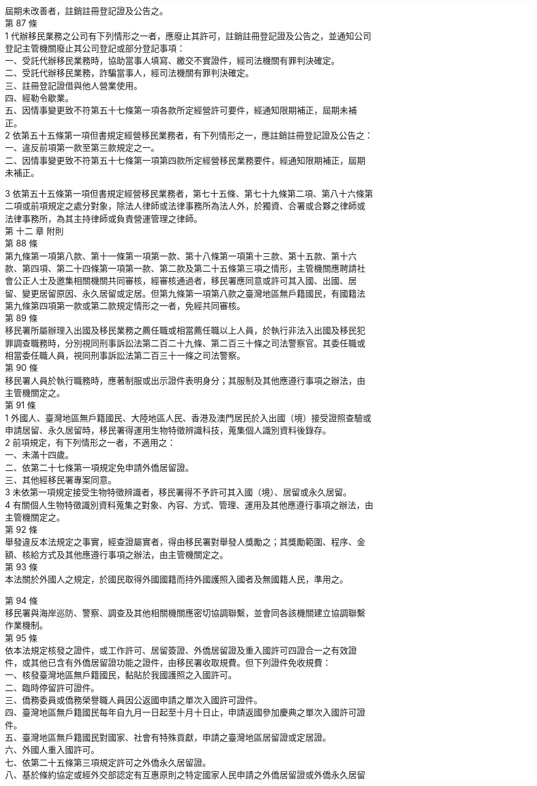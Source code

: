 屆期未改善者，註銷註冊登記證及公告之。  
第 87 條  
1 代辦移民業務之公司有下列情形之一者，應廢止其許可，註銷註冊登記證及公告之，並通知公司  
登記主管機關廢止其公司登記或部分登記事項：  
一、受託代辦移民業務時，協助當事人填寫、繳交不實證件，經司法機關有罪判決確定。  
二、受託代辦移民業務，詐騙當事人，經司法機關有罪判決確定。  
三、註冊登記證借與他人營業使用。  
四、經勒令歇業。  
五、因情事變更致不符第五十七條第一項各款所定經營許可要件，經通知限期補正，屆期未補  
正。  
2 依第五十五條第一項但書規定經營移民業務者，有下列情形之一，應註銷註冊登記證及公告之：  
一、違反前項第一款至第三款規定之一。  
二、因情事變更致不符第五十七條第一項第四款所定經營移民業務要件，經通知限期補正，屆期  
未補正。  


3 依第五十五條第一項但書規定經營移民業務者，第七十五條、第七十九條第二項、第八十六條第  
二項或前項規定之處分對象，除法人律師或法律事務所為法人外，於獨資、合署或合夥之律師或  
法律事務所，為其主持律師或負責營運管理之律師。  
第 十二 章 附則  
第 88 條  
第九條第一項第八款、第十一條第一項第一款、第十八條第一項第十三款、第十五款、第十六  
款、第四項、第二十四條第一項第一款、第二款及第二十五條第三項之情形，主管機關應聘請社  
會公正人士及邀集相關機關共同審核，經審核通過者，移民署應同意或許可其入國、出國、居  
留、變更居留原因、永久居留或定居。但第九條第一項第八款之臺灣地區無戶籍國民，有國籍法  
第九條第四項第一款或第二款規定情形之一者，免經共同審核。  
第 89 條  
移民署所屬辦理入出國及移民業務之薦任職或相當薦任職以上人員，於執行非法入出國及移民犯  
罪調查職務時，分別視同刑事訴訟法第二百二十九條、第二百三十條之司法警察官。其委任職或  
相當委任職人員，視同刑事訴訟法第二百三十一條之司法警察。  
第 90 條  
移民署人員於執行職務時，應著制服或出示證件表明身分；其服制及其他應遵行事項之辦法，由  
主管機關定之。  
第 91 條  
1 外國人、臺灣地區無戶籍國民、大陸地區人民、香港及澳門居民於入出國（境）接受證照查驗或  
申請居留、永久居留時，移民署得運用生物特徵辨識科技，蒐集個人識別資料後錄存。  
2 前項規定，有下列情形之一者，不適用之：  
一、未滿十四歲。  
二、依第二十七條第一項規定免申請外僑居留證。  
三、其他經移民署專案同意。  
3 未依第一項規定接受生物特徵辨識者，移民署得不予許可其入國（境）、居留或永久居留。  
4 有關個人生物特徵識別資料蒐集之對象、內容、方式、管理、運用及其他應遵行事項之辦法，由  
主管機關定之。  
第 92 條  
舉發違反本法規定之事實，經查證屬實者，得由移民署對舉發人獎勵之；其獎勵範圍、程序、金  
額、核給方式及其他應遵行事項之辦法，由主管機關定之。  
第 93 條  
本法關於外國人之規定，於國民取得外國國籍而持外國護照入國者及無國籍人民，準用之。  


第 94 條  
移民署與海岸巡防、警察、調查及其他相關機關應密切協調聯繫，並會同各該機關建立協調聯繫  
作業機制。  
第 95 條  
依本法規定核發之證件，或工作許可、居留簽證、外僑居留證及重入國許可四證合一之有效證  
件，或其他已含有外僑居留證功能之證件，由移民署收取規費。但下列證件免收規費：  
一、核發臺灣地區無戶籍國民，黏貼於我國護照之入國許可。  
二、臨時停留許可證件。  
三、僑務委員或僑務榮譽職人員因公返國申請之單次入國許可證件。  
四、臺灣地區無戶籍國民每年自九月一日起至十月十日止，申請返國參加慶典之單次入國許可證  
件。  
五、臺灣地區無戶籍國民對國家、社會有特殊貢獻，申請之臺灣地區居留證或定居證。  
六、外國人重入國許可。  
七、依第二十五條第三項規定許可之外僑永久居留證。  
八、基於條約協定或經外交部認定有互惠原則之特定國家人民申請之外僑居留證或外僑永久居留  